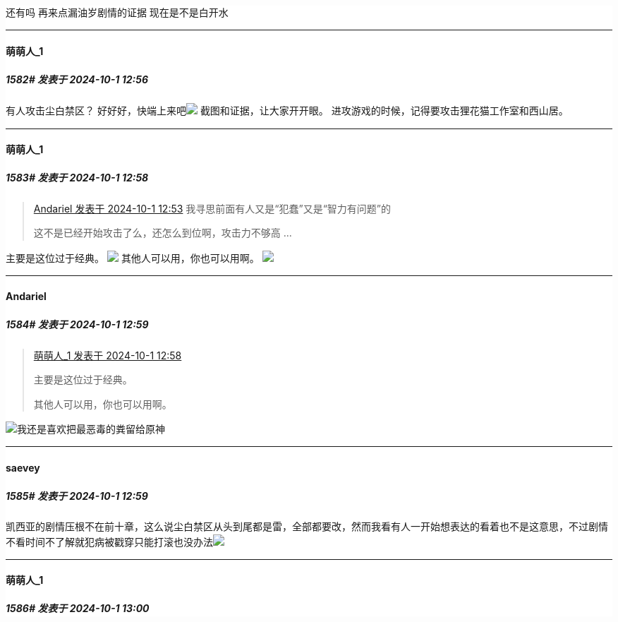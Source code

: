还有吗 再来点漏油岁剧情的证据
现在是不是白开水

*****

####  萌萌人_1  
##### 1582#       发表于 2024-10-1 12:56

有人攻击尘白禁区？
好好好，快端上来吧<img src="https://static.saraba1st.com/image/smiley/face2017/066.png" referrerpolicy="no-referrer">
截图和证据，让大家开开眼。
进攻游戏的时候，记得要攻击狸花猫工作室和西山居。

*****

####  萌萌人_1  
##### 1583#       发表于 2024-10-1 12:58

<blockquote><a href="httphttps://bbs.saraba1st.com/2b/forum.php?mod=redirect&amp;goto=findpost&amp;pid=66354307&amp;ptid=2200312" target="_blank">Andariel 发表于 2024-10-1 12:53</a>
我寻思前面有人又是“犯蠢”又是“智力有问题”的

这不是已经开始攻击了么，还怎么到位啊，攻击力不够高 ...</blockquote>
主要是这位过于经典。
<img src="https://static.saraba1st.com/image/smiley/face2017/066.png" referrerpolicy="no-referrer">
其他人可以用，你也可以用啊。
<img src="https://p.sda1.dev/19/35d92801785b4bf3bed99cc83c5b5d16/image.jpg" referrerpolicy="no-referrer">

*****

####  Andariel  
##### 1584#       发表于 2024-10-1 12:59

<blockquote><a href="httphttps://bbs.saraba1st.com/2b/forum.php?mod=redirect&amp;goto=findpost&amp;pid=66354341&amp;ptid=2200312" target="_blank">萌萌人_1 发表于 2024-10-1 12:58</a>

主要是这位过于经典。

其他人可以用，你也可以用啊。</blockquote>
<img src="https://static.saraba1st.com/image/smiley/face2017/067.png" referrerpolicy="no-referrer">我还是喜欢把最恶毒的粪留给原神

*****

####  saevey  
##### 1585#       发表于 2024-10-1 12:59

凯西亚的剧情压根不在前十章，这么说尘白禁区从头到尾都是雷，全部都要改，然而我看有人一开始想表达的看着也不是这意思，不过剧情不看时间不了解就犯病被戳穿只能打滚也没办法<img src="https://static.saraba1st.com/image/smiley/face2017/037.png" referrerpolicy="no-referrer">


*****

####  萌萌人_1  
##### 1586#       发表于 2024-10-1 13:00
